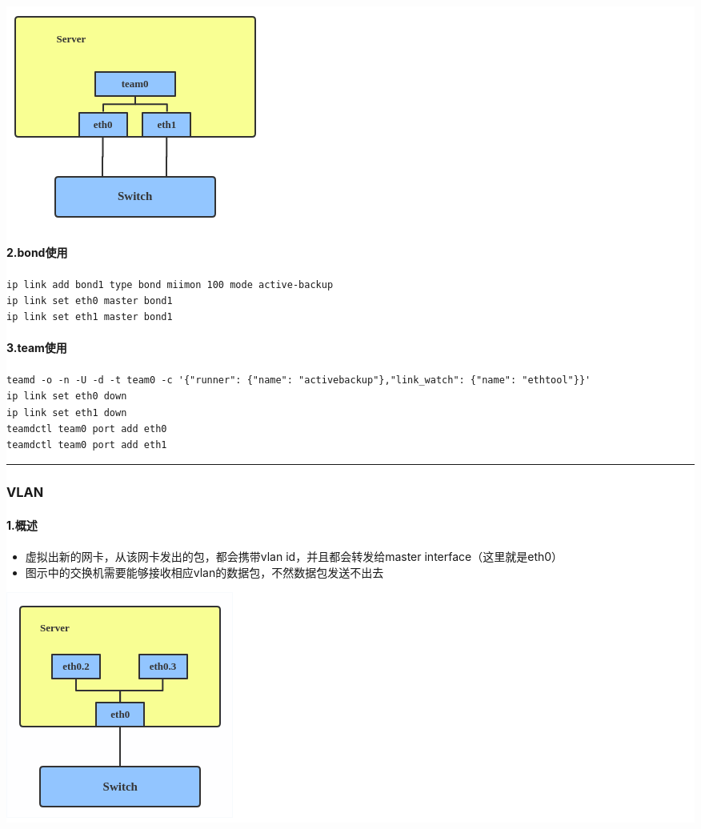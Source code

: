![](./imgs/team_01.png)

#### 2.bond使用
```shell
ip link add bond1 type bond miimon 100 mode active-backup
ip link set eth0 master bond1
ip link set eth1 master bond1
```

#### 3.team使用
```shell
teamd -o -n -U -d -t team0 -c '{"runner": {"name": "activebackup"},"link_watch": {"name": "ethtool"}}'
ip link set eth0 down
ip link set eth1 down
teamdctl team0 port add eth0
teamdctl team0 port add eth1
```

***

### VLAN

#### 1.概述
* 虚拟出新的网卡，从该网卡发出的包，都会携带vlan id，并且都会转发给master interface（这里就是eth0）
* 图示中的交换机需要能够接收相应vlan的数据包，不然数据包发送不出去

![](./imgs/vlan_01.png)
